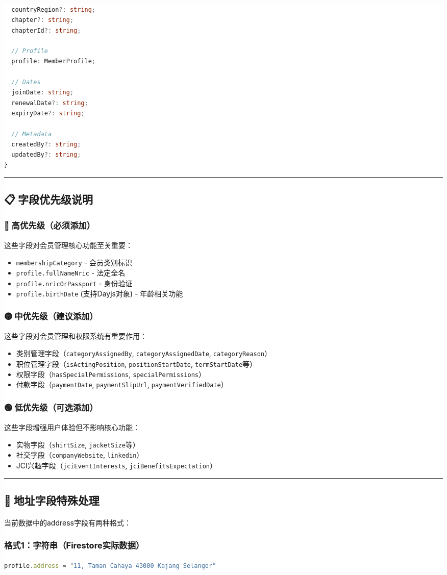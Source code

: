 ```typescript
  countryRegion?: string;
  chapter?: string;
  chapterId?: string;
  
  // Profile
  profile: MemberProfile;
  
  // Dates
  joinDate: string;
  renewalDate?: string;
  expiryDate?: string;
  
  // Metadata
  createdBy?: string;
  updatedBy?: string;
}
```

---

## 📋 字段优先级说明

### 🔴 高优先级（必须添加）
这些字段对会员管理核心功能至关重要：
- `membershipCategory` - 会员类别标识
- `profile.fullNameNric` - 法定全名
- `profile.nricOrPassport` - 身份验证
- `profile.birthDate` (支持Dayjs对象) - 年龄相关功能

### 🟡 中优先级（建议添加）
这些字段对会员管理和权限系统有重要作用：
- 类别管理字段（`categoryAssignedBy`, `categoryAssignedDate`, `categoryReason`）
- 职位管理字段（`isActingPosition`, `positionStartDate`, `termStartDate`等）
- 权限字段（`hasSpecialPermissions`, `specialPermissions`）
- 付款字段（`paymentDate`, `paymentSlipUrl`, `paymentVerifiedDate`）

### 🟢 低优先级（可选添加）
这些字段增强用户体验但不影响核心功能：
- 实物字段（`shirtSize`, `jacketSize`等）
- 社交字段（`companyWebsite`, `linkedin`）
- JCI兴趣字段（`jciEventInterests`, `jciBenefitsExpectation`）

---

## 🔄 地址字段特殊处理

当前数据中的address字段有两种格式：

### 格式1：字符串（Firestore实际数据）
```typescript
profile.address = "11, Taman Cahaya 43000 Kajang Selangor"
```
